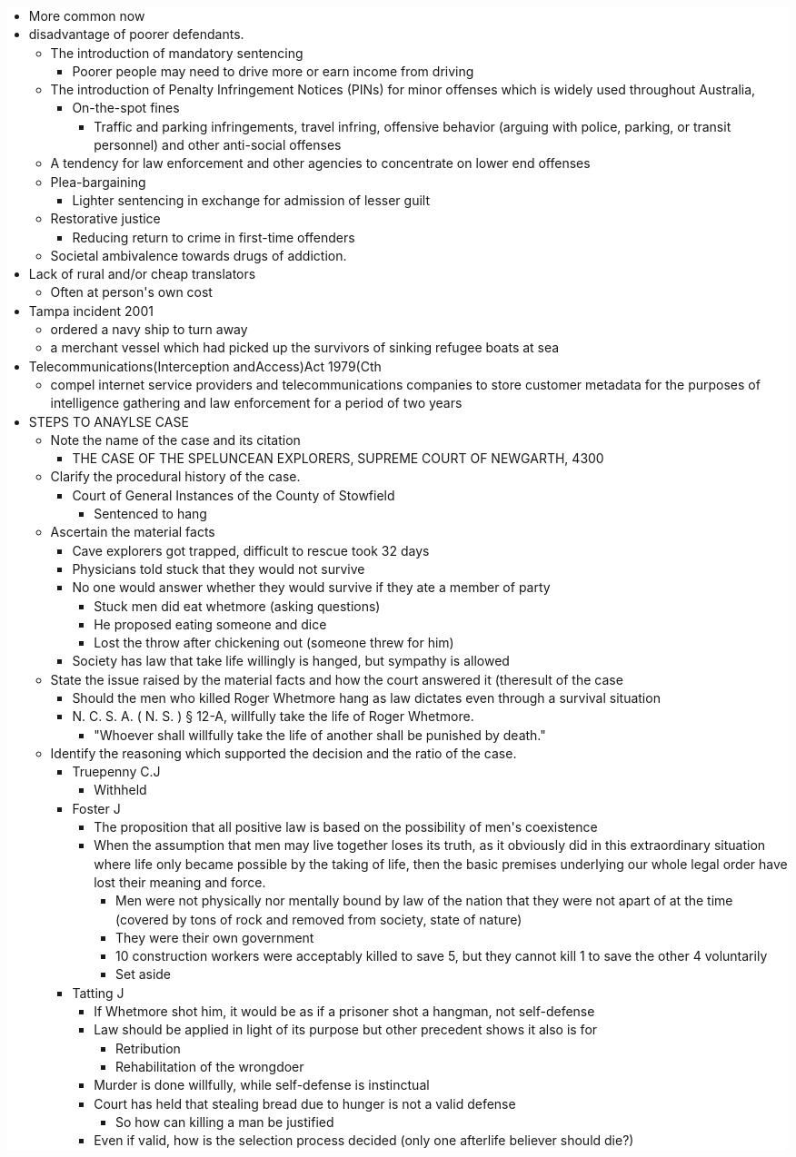   - More common now 
- disadvantage of poorer defendants. 
  - The introduction of mandatory sentencing
    - Poorer people may need to drive more or earn income from driving
  - The introduction of Penalty Infringement Notices (PINs) for minor offenses which is widely used throughout Australia,
    - On-the-spot fines
      - Traffic and parking infringements, travel infring, offensive behavior (arguing with police, parking, or transit personnel) and other anti-social offenses
  - A tendency for law enforcement and other agencies to concentrate on lower end offenses
  - Plea-bargaining 
    - Lighter sentencing in exchange for admission of lesser guilt
  - Restorative justice
    - Reducing return to crime in first-time offenders
  - Societal ambivalence towards drugs of addiction.
- Lack of rural and/or cheap translators
  - Often at person's own cost
- Tampa incident 2001
  - ordered a navy ship to turn away
  - a merchant vessel which had picked up the survivors of sinking refugee boats at sea
- Telecommunications(Interception andAccess)Act 1979(Cth
  - compel internet service providers and telecommunications companies to store customer metadata for the purposes of intelligence gathering and law enforcement for a period of two years
- STEPS TO ANAYLSE CASE 
  - Note the name of the case and its citation
    - THE CASE OF THE SPELUNCEAN EXPLORERS, SUPREME COURT OF NEWGARTH, 4300
  - Clarify the procedural history of the case. 
    - Court  of  General Instances  of  the  County  of  Stowfield
      - Sentenced to hang
  - Ascertain the material facts
    - Cave explorers got trapped, difficult to rescue took 32 days
    - Physicians told stuck that they would not survive
    - No one would answer whether they would survive if they ate a member of party
      - Stuck men did eat whetmore (asking questions)
      - He proposed eating someone and dice
      - Lost the throw after chickening out (someone threw for him)
    - Society has law that take life willingly is hanged, but sympathy is allowed
  - State the issue raised by the material facts and how the court answered it (theresult of the case
    - Should the men who killed Roger Whetmore hang as law dictates even through a survival situation
    - N. C.  S. A. ( N. S. ) § 12-A, willfully take the life of Roger Whetmore.
      - "Whoever  shall  willfully  take  the  life  of  another  shall  be punished by death."
  - Identify the reasoning which supported the decision and the ratio of the case.
    - Truepenny C.J
      - Withheld 
    - Foster J
      - The  proposition  that  all  positive  law  is  based  on  the possibility of men's  coexistence
      - When the assumption that men may live together loses its  truth,  as  it  obviously  did  in  this  extraordinary situation where life only  became  possible  by  the  taking  of  life,  then  the basic premises underlying our whole legal order have lost their meaning and force.
        - Men were not physically nor mentally bound by law of the nation that they were not apart of at the time (covered by tons of rock and removed from society, state of nature)
        - They were their own government
        - 10 construction workers were acceptably killed to save 5, but they cannot kill 1 to save the other 4 voluntarily 
        - Set aside
    - Tatting J
      - If Whetmore shot him, it would be as if a prisoner shot a hangman, not self-defense
      - Law should be applied in light of its purpose but other precedent shows it also is for
        - Retribution
        - Rehabilitation of the wrongdoer
      - Murder is done willfully, while self-defense is instinctual
      - Court has held that stealing bread due to hunger is not a valid defense
        - So how can killing a man be justified
      - Even if valid, how is the selection process decided (only one afterlife believer should die?)